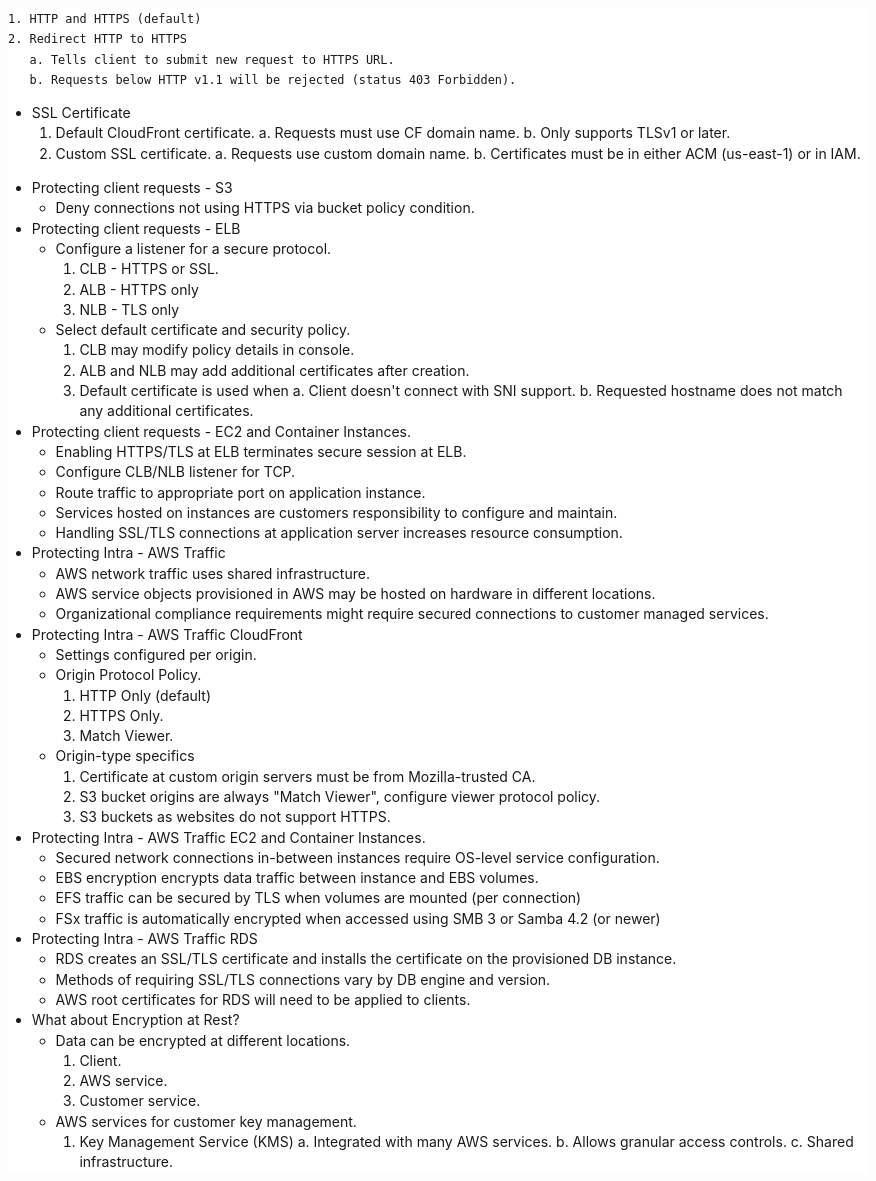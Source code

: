     1. HTTP and HTTPS (default)
    2. Redirect HTTP to HTTPS
       a. Tells client to submit new request to HTTPS URL.
       b. Requests below HTTP v1.1 will be rejected (status 403 Forbidden).
  - SSL Certificate
    1. Default CloudFront certificate.
      a. Requests must use CF domain name.
      b. Only supports TLSv1 or later.
    2. Custom SSL certificate.
       a. Requests use custom domain name.
       b. Certificates must be in either ACM (us-east-1) or in IAM.
  * Protecting client requests - S3
    - Deny connections not using HTTPS via bucket policy condition.
  * Protecting client requests - ELB
    - Configure a listener for a secure protocol.
      1. CLB - HTTPS or SSL.
      2. ALB - HTTPS only
      3. NLB - TLS only
    - Select default certificate and security policy.
      1. CLB may modify policy details in console.
      2. ALB and NLB may add additional certificates after creation.
      3. Default certificate is used when
         a. Client doesn't connect with SNI support.
         b. Requested hostname does not match any additional certificates.
  * Protecting client requests - EC2 and Container Instances.
    - Enabling HTTPS/TLS at ELB terminates secure session at ELB.
    - Configure CLB/NLB listener for TCP.
    - Route traffic to appropriate port on application instance.
    - Services hosted on instances are customers responsibility to configure and maintain.
    - Handling SSL/TLS connections at application server increases resource consumption.
  * Protecting Intra - AWS Traffic
    - AWS network traffic uses shared infrastructure.
    - AWS service objects provisioned in AWS may be hosted on hardware in different locations.
    - Organizational compliance requirements might require secured connections to customer managed services.
  * Protecting Intra - AWS Traffic CloudFront
    - Settings configured per origin.
    - Origin Protocol Policy.
      1. HTTP Only (default)
      2. HTTPS Only.
      3. Match Viewer.
    - Origin-type specifics
      1. Certificate at custom origin servers must be from Mozilla-trusted CA.
      2. S3 bucket origins are always "Match Viewer", configure viewer protocol policy.
      3. S3 buckets as websites do not support HTTPS.
  * Protecting Intra - AWS Traffic EC2 and Container Instances.
    - Secured network connections in-between instances require OS-level service configuration.
    - EBS encryption encrypts data traffic between instance and EBS volumes.
    - EFS traffic can be secured by TLS when volumes are mounted (per connection)
    - FSx traffic is automatically encrypted when accessed using SMB 3 or Samba 4.2 (or newer)
  * Protecting Intra - AWS Traffic RDS
    - RDS creates an SSL/TLS certificate and installs the certificate on the provisioned DB instance.
    - Methods of requiring SSL/TLS connections vary by DB engine and version.
    - AWS root certificates for RDS will need to be applied to clients.
  * What about Encryption at Rest?
    - Data can be encrypted at different locations.
      1. Client.
      2. AWS service.
      3. Customer service.
    - AWS services for customer key management.
      1. Key Management Service (KMS)
         a. Integrated with many AWS services.
         b. Allows granular access controls.
         c. Shared infrastructure.